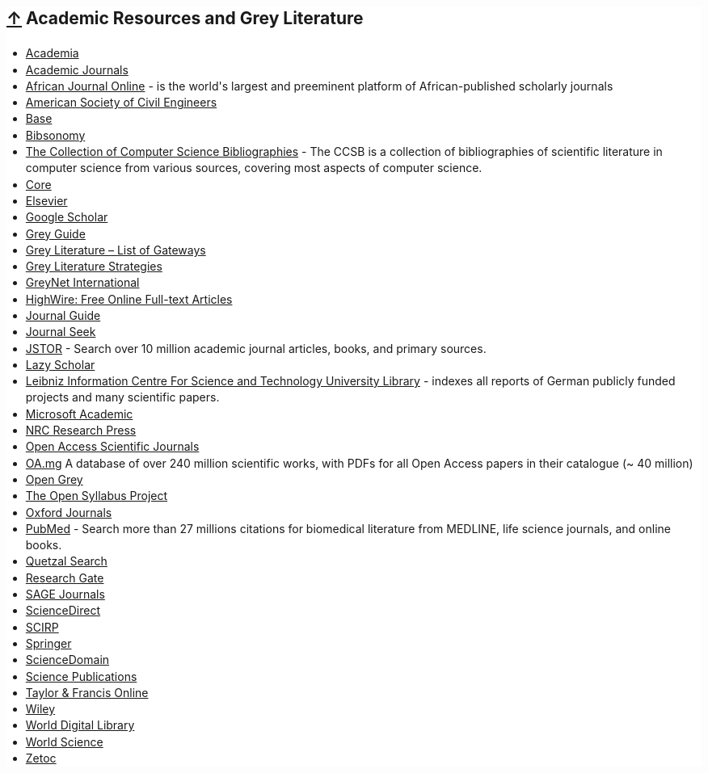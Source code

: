 ## [↑](#-Table-of-Contents) Academic Resources and Grey Literature

* [Academia](https://www.academia.edu)
* [Academic Journals](http://www.academicjournals.org)
* [African Journal Online](http://www.ajol.info) -  is the world's largest and preeminent platform of African-published scholarly journals
* [American Society of Civil Engineers](http://ascelibrary.org)
* [Base](http://www.base-search.net)
* [Bibsonomy](http://www.bibsonomy.org)
* [The Collection of Computer Science Bibliographies](https://liinwww.ira.uka.de/bibliography/index.html) - The CCSB is a collection of bibliographies of scientific literature in computer science from various sources, covering most aspects of computer science.
* [Core](https://core.ac.uk/search)
* [Elsevier](https://www.elsevier.com)
* [Google Scholar](https://scholar.google.com)
* [Grey Guide](http://greyguide.isti.cnr.it)
* [Grey Literature – List of Gateways](http://csulb.libguides.com/graylit)
* [Grey Literature Strategies](http://greylitstrategies.info)
* [GreyNet International](http://www.greynet.org)
* [HighWire: Free Online Full-text Articles](http://highwire.stanford.edu/lists/freeart.dtl)
* [Journal Guide](https://www.journalguide.com)
* [Journal Seek](http://journalseek.net)
* [JSTOR](http://www.jstor.org) - Search over 10 million academic journal articles, books, and primary sources.
* [Lazy Scholar](http://www.lazyscholar.org)
* [Leibniz Information Centre For Science and Technology University Library](https://www.tib.eu/en/search-discover/) - indexes all reports of German publicly funded projects and many scientific papers.
* [Microsoft Academic](http://academic.research.microsoft.com)
* [NRC Research Press](http://www.nrcresearchpress.com)
* [Open Access Scientific Journals](http://www.pagepress.org)
* [OA.mg](http://oa.mg) A database of over 240 million scientific works, with PDFs for all Open Access papers in their catalogue (~ 40 million)
* [Open Grey](http://www.opengrey.eu)
* [The Open Syllabus Project](http://opensyllabusproject.org/)
* [Oxford Journals](http://www.oxfordjournals.org)
* [PubMed](http://www.ncbi.nlm.nih.gov/pubmed) - Search more than 27 millions citations for biomedical literature from MEDLINE, life science journals, and online books.
* [Quetzal Search](https://www.quetzal-search.info)
* [Research Gate](http://www.researchgate.net)
* [SAGE Journals](http://online.sagepub.com)
* [ScienceDirect](http://www.sciencedirect.com)
* [SCIRP](http://www.scirp.org)
* [Springer](http://link.springer.com)
* [ScienceDomain](http://www.sciencedomain.org)
* [Science Publications](http://www.thescipub.com)
* [Taylor & Francis Online](http://www.tandfonline.com)
* [Wiley](http://eu.wiley.com)
* [World Digital Library](http://www.wdl.org)
* [World Science](http://worldwidescience.org)
* [Zetoc](http://zetoc.jisc.ac.uk)
